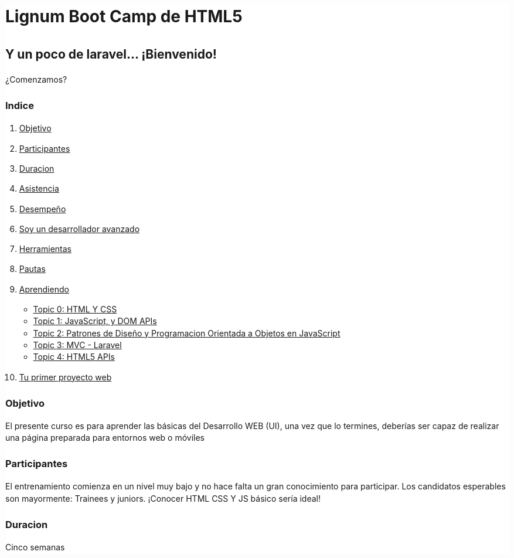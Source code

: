 # Lignum Boot Camp de HTML5

## Y un poco de laravel... ¡Bienvenido!

¿Comenzamos?

### Indice

1. [Objetivo](https://github.com/LignumSoft/Lignum-HTML5-Laravel-Bootcamp#objectivo)
2. [Participantes](https://github.com/LignumSoft/Lignum-HTML5-Laravel-Bootcamp#participantes)
3. [Duracion](https://github.com/LignumSoft/Lignum-HTML5-Laravel-Bootcamp#duracion)
4. [Asistencia](https://github.com/LignumSoft/Lignum-HTML5-Laravel-Bootcamp#asistencia)
5. [Desempeño](https://github.com/LignumSoft/Lignum-HTML5-Laravel-Bootcamp#desempeño)
6. [Soy un desarrollador avanzado](https://github.com/LignumSoft/Lignum-HTML5-Laravel-Bootcamp#soy-un-desarrollador-avanzado)
7. [Herramientas](https://github.com/LignumSoft/Lignum-HTML5-Laravel-Bootcamp#herramientas)
8. [Pautas](https://github.com/LignumSoft/Lignum-HTML5-Laravel-Bootcamp#pautas)
9. [Aprendiendo](https://github.com/LignumSoft/Lignum-HTML5-Laravel-Bootcamp#aprendiendo)

    - [Topic 0: HTML Y CSS](https://github.com/LignumSoft/Lignum-HTML5-Laravel-Bootcamp#topic-0---html-y-css)
    - [Topic 1: JavaScript, y DOM APIs](https://github.com/LignumSoft/Lignum-HTML5-Laravel-Bootcamp#topic-1---javascript-y-dom-apis)
    - [Topic 2: Patrones de Diseño y Programacion Orientada a Objetos en JavaScript](https://github.com/LignumSoft/Lignum-HTML5-Laravel-Bootcamp#topic-2---patrones-de-diseño-y-programacion-orientada-a-objetos-en-javascript)
    - [Topic 3: MVC - Laravel](https://github.com/LignumSoft/Lignum-HTML5-Laravel-Bootcamp#topic-3---mvc-laravel)
    - [Topic 4: HTML5 APIs](https://github.com/LignumSoft/Lignum-HTML5-Laravel-Bootcamp#topic-4---html5-apis)

10. [Tu primer proyecto web](https://github.com/LignumSoft/Lignum-HTML5-Laravel-Bootcamp#tu-primer-proyecto-web)

### [](https://github.com/LignumSoft/Lignum-HTML5-Laravel-Bootcamp#objectivo)**Objetivo**

El presente curso es para aprender las básicas del Desarrollo WEB (UI), una vez que lo termines, deberías ser capaz de realizar una página preparada para entornos web o móviles

### [](https://github.com/LignumSoft/Lignum-HTML5-Laravel-Bootcamp#participantes)**Participantes**

El entrenamiento comienza en un nivel muy bajo y no hace falta un gran conocimiento para participar. Los candidatos esperables son mayormente: Trainees y juniors. ¡Conocer HTML CSS Y JS básico sería ideal!

### [](https://github.com/LignumSoft/Lignum-HTML5-Laravel-Bootcamp#duracion)**Duracion**

Cinco semanas
